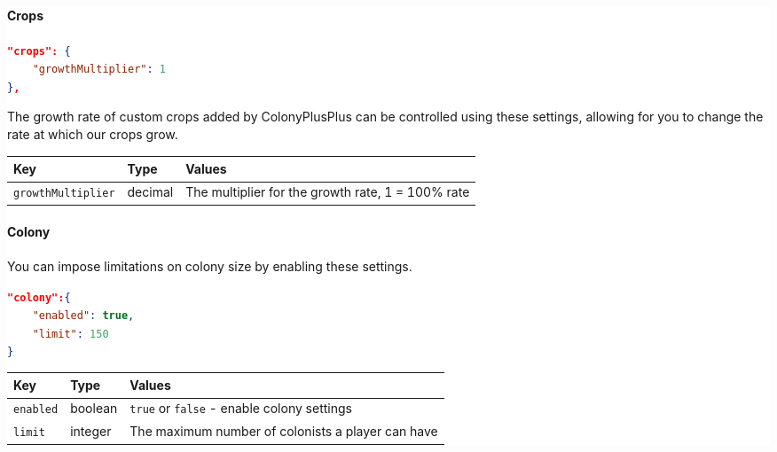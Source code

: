 
#### Crops

```json
"crops": {
	"growthMultiplier": 1
},
```

The growth rate of custom crops added by ColonyPlusPlus can be controlled using these settings, allowing for you to change the rate at which our crops grow.

| Key 		| Type 		| Values 			|
| :---  	| :----		| :----				|
| `growthMultiplier`	| decimal	| The multiplier for the growth rate, 1 = 100% rate	|


#### Colony

You can impose limitations on colony size by enabling these settings.

```json
"colony":{
	"enabled": true,
	"limit": 150
}
```

| Key 		| Type 		| Values 			|
| :---  	| :----		| :----				|
| `enabled`	| boolean	| `true` or `false`	- enable colony settings|
| `limit`	| integer	| The maximum number of colonists a player can have	|
